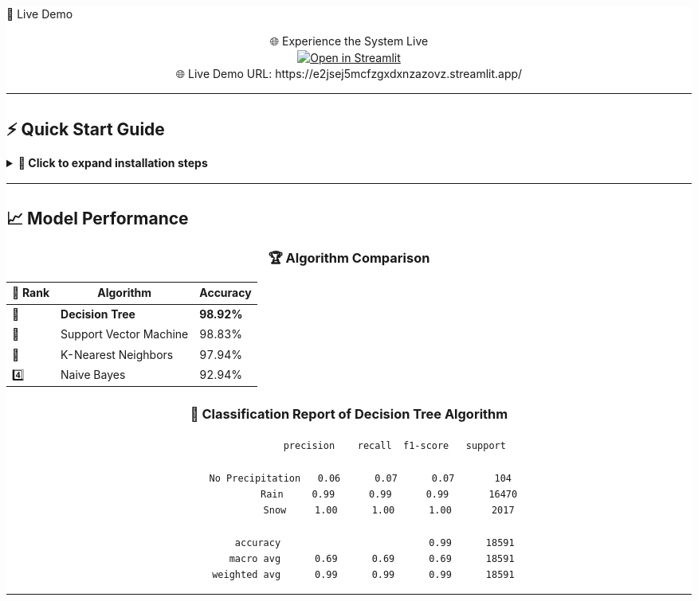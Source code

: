 
🎪 Live Demo
<div align="center">
🌐 Experience the System Live
<div align="center">
  <a href="https://e2jsej5mcfzgxdxnzazovz.streamlit.app/" target="_blank">
    <img src="https://static.streamlit.io/badges/streamlit_badge_black_white.svg" alt="Open in Streamlit"/>
  </a>
</div>
🌐 Live Demo URL: https://e2jsej5mcfzgxdxnzazovz.streamlit.app/

</div>

---

## ⚡ Quick Start Guide

<details><summary><b>🚀 Click to expand installation steps</b></summary></details>

---

## 📈 Model Performance

<div align="center">

### 🏆 Algorithm Comparison

| 🥇 Rank | Algorithm | Accuracy |
|---------|-----------|----------|
| **🥇** | **Decision Tree** | **98.92%** |
| 🥈 | Support Vector Machine | 98.83% |
| 🥉 | K-Nearest Neighbors | 97.94% |
| 4️⃣ | Naive Bayes | 92.94% |


### 🎯 Classification Report of Decision Tree Algorithm
```
                precision    recall  f1-score   support

    No Precipitation   0.06      0.07      0.07       104
              Rain     0.99      0.99      0.99       16470
              Snow     1.00      1.00      1.00       2017
    
         accuracy                          0.99      18591
        macro avg      0.69      0.69      0.69      18591
     weighted avg      0.99      0.99      0.99      18591
```

</div>

---